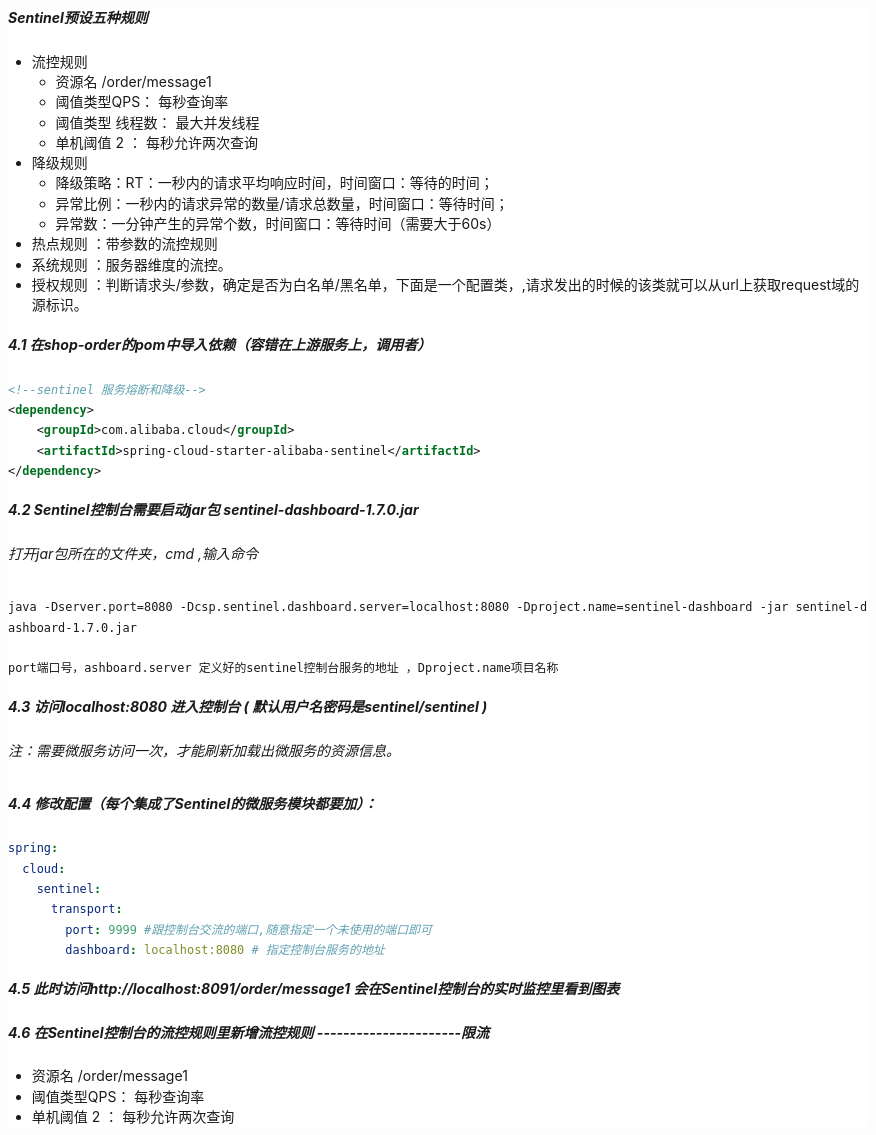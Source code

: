 
##### Sentinel预设五种规则
- 流控规则
  - 资源名 /order/message1
  - 阈值类型QPS： 每秒查询率
  - 阈值类型 线程数： 最大并发线程
  - 单机阈值 2 ： 每秒允许两次查询
- 降级规则
  - 降级策略：RT：一秒内的请求平均响应时间，时间窗口：等待的时间；
  - 异常比例：一秒内的请求异常的数量/请求总数量，时间窗口：等待时间；
  - 异常数：一分钟产生的异常个数，时间窗口：等待时间（需要大于60s）
- 热点规则 ：带参数的流控规则
- 系统规则 ：服务器维度的流控。
- 授权规则 ：判断请求头/参数，确定是否为白名单/黑名单，下面是一个配置类，,请求发出的时候的该类就可以从url上获取request域的源标识。


##### 4.1 在shop-order的pom中导入依赖（容错在上游服务上，调用者）
```xml
<!--sentinel 服务熔断和降级-->
<dependency>
    <groupId>com.alibaba.cloud</groupId>
    <artifactId>spring-cloud-starter-alibaba-sentinel</artifactId>
</dependency>
```
##### 4.2 Sentinel控制台需要启动jar包 sentinel-dashboard-1.7.0.jar
###### 打开jar包所在的文件夹，cmd ,输入命令
```text
java -Dserver.port=8080 -Dcsp.sentinel.dashboard.server=localhost:8080 -Dproject.name=sentinel-dashboard -jar sentinel-dashboard-1.7.0.jar

port端口号，ashboard.server 定义好的sentinel控制台服务的地址 ，Dproject.name项目名称
```
##### 4.3 访问localhost:8080 进入控制台 ( 默认用户名密码是sentinel/sentinel )
###### 注：需要微服务访问一次，才能刷新加载出微服务的资源信息。

##### 4.4 修改配置（每个集成了Sentinel的微服务模块都要加）：
```yaml
spring:
  cloud:
    sentinel:
      transport:
        port: 9999 #跟控制台交流的端口,随意指定一个未使用的端口即可
        dashboard: localhost:8080 # 指定控制台服务的地址
```
##### 4.5 此时访问http://localhost:8091/order/message1  会在Sentinel控制台的实时监控里看到图表

##### 4.6 在Sentinel控制台的流控规则里新增流控规则   ----------------------限流
- 资源名 /order/message1
- 阈值类型QPS： 每秒查询率
- 单机阈值 2 ： 每秒允许两次查询
